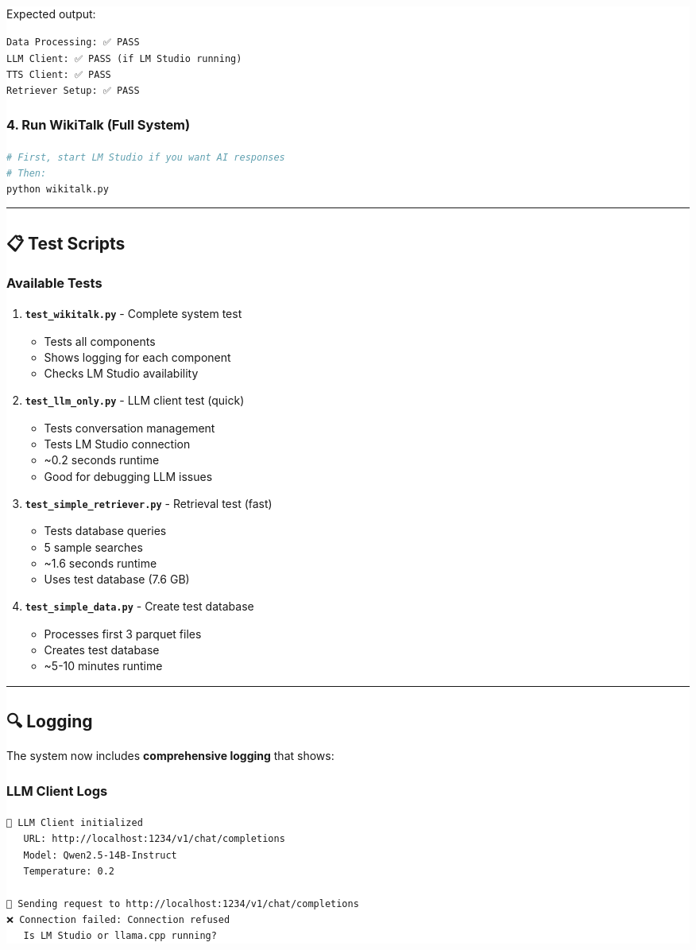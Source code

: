 Expected output:
```
Data Processing: ✅ PASS
LLM Client: ✅ PASS (if LM Studio running)
TTS Client: ✅ PASS
Retriever Setup: ✅ PASS
```

### 4. Run WikiTalk (Full System)
```bash
# First, start LM Studio if you want AI responses
# Then:
python wikitalk.py
```

---

## 📋 Test Scripts

### Available Tests

1. **`test_wikitalk.py`** - Complete system test
   - Tests all components
   - Shows logging for each component
   - Checks LM Studio availability

2. **`test_llm_only.py`** - LLM client test (quick)
   - Tests conversation management
   - Tests LM Studio connection
   - ~0.2 seconds runtime
   - Good for debugging LLM issues

3. **`test_simple_retriever.py`** - Retrieval test (fast)
   - Tests database queries
   - 5 sample searches
   - ~1.6 seconds runtime
   - Uses test database (7.6 GB)

4. **`test_simple_data.py`** - Create test database
   - Processes first 3 parquet files
   - Creates test database
   - ~5-10 minutes runtime

---

## 🔍 Logging

The system now includes **comprehensive logging** that shows:

### LLM Client Logs
```
🤖 LLM Client initialized
   URL: http://localhost:1234/v1/chat/completions
   Model: Qwen2.5-14B-Instruct
   Temperature: 0.2

🚀 Sending request to http://localhost:1234/v1/chat/completions
❌ Connection failed: Connection refused
   Is LM Studio or llama.cpp running?
```
